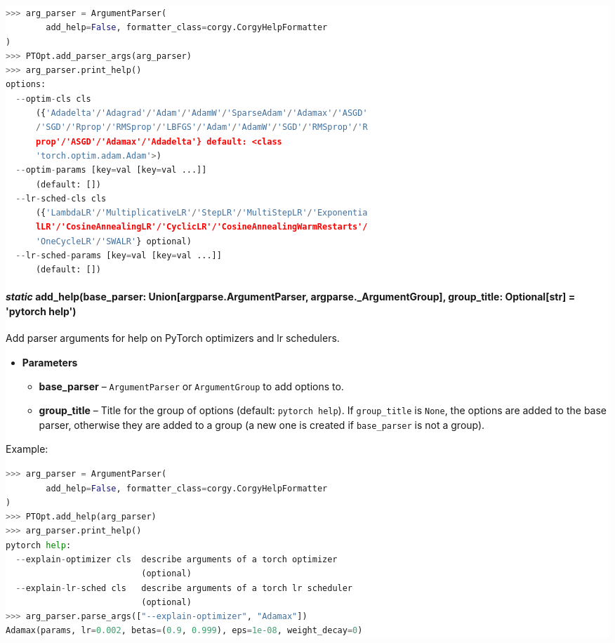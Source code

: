 ```python
>>> arg_parser = ArgumentParser(
        add_help=False, formatter_class=corgy.CorgyHelpFormatter
)
>>> PTOpt.add_parser_args(arg_parser)
>>> arg_parser.print_help()
options:
  --optim-cls cls
      ({'Adadelta'/'Adagrad'/'Adam'/'AdamW'/'SparseAdam'/'Adamax'/'ASGD'
      /'SGD'/'Rprop'/'RMSprop'/'LBFGS'/'Adam'/'AdamW'/'SGD'/'RMSprop'/'R
      prop'/'ASGD'/'Adamax'/'Adadelta'} default: <class
      'torch.optim.adam.Adam'>)
  --optim-params [key=val [key=val ...]]
      (default: [])
  --lr-sched-cls cls
      ({'LambdaLR'/'MultiplicativeLR'/'StepLR'/'MultiStepLR'/'Exponentia
      lLR'/'CosineAnnealingLR'/'CyclicLR'/'CosineAnnealingWarmRestarts'/
      'OneCycleLR'/'SWALR'} optional)
  --lr-sched-params [key=val [key=val ...]]
      (default: [])
```


#### _static_ add_help(base_parser: Union[argparse.ArgumentParser, argparse._ArgumentGroup], group_title: Optional[str] = 'pytorch help')
Add parser arguments for help on PyTorch optimizers and lr schedulers.


* **Parameters**

    
    * **base_parser** – `ArgumentParser` or `ArgumentGroup` to add options to.


    * **group_title** – Title for the group of options (default: `pytorch help`).
    If `group_title` is `None`, the options are added to the base parser,
    otherwise they are added to a group (a new one is created if
    `base_parser` is not a group).


Example:

```python
>>> arg_parser = ArgumentParser(
        add_help=False, formatter_class=corgy.CorgyHelpFormatter
)
>>> PTOpt.add_help(arg_parser)
>>> arg_parser.print_help()
pytorch help:
  --explain-optimizer cls  describe arguments of a torch optimizer
                           (optional)
  --explain-lr-sched cls   describe arguments of a torch lr scheduler
                           (optional)
>>> arg_parser.parse_args(["--explain-optimizer", "Adamax"])
Adamax(params, lr=0.002, betas=(0.9, 0.999), eps=1e-08, weight_decay=0)
```
